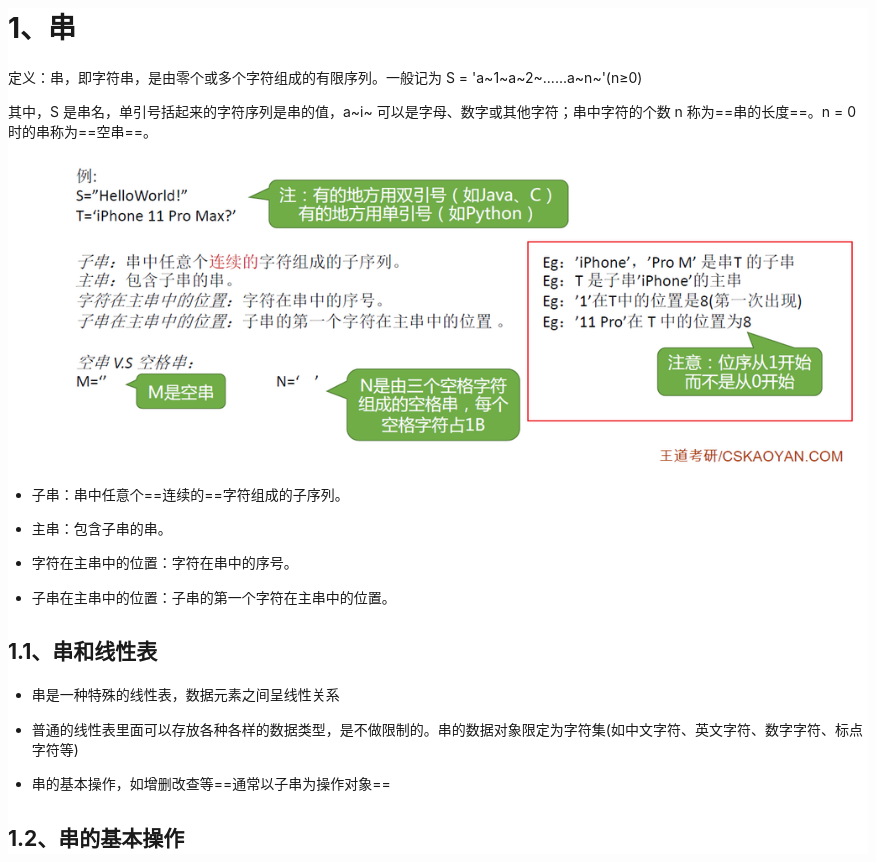 # 1、串

定义：串，即字符串，是由零个或多个字符组成的有限序列。一般记为 S = 'a~1~a~2~......a~n~'(n≥0)

其中，S 是串名，单引号括起来的字符序列是串的值，a~i~ 可以是字母、数字或其他字符；串中字符的个数 n 称为==串的长度==。n = 0 时的串称为==空串==。

![](王道串.assets/1.png)



- 子串：串中任意个==连续的==字符组成的子序列。
- 主串：包含子串的串。

- 字符在主串中的位置：字符在串中的序号。
- 子串在主串中的位置：子串的第一个字符在主串中的位置。



## 1.1、串和线性表

- 串是一种特殊的线性表，数据元素之间呈线性关系
- 普通的线性表里面可以存放各种各样的数据类型，是不做限制的。串的数据对象限定为字符集(如中文字符、英文字符、数字字符、标点字符等)

- 串的基本操作，如增删改查等==通常以子串为操作对象==



## 1.2、串的基本操作
